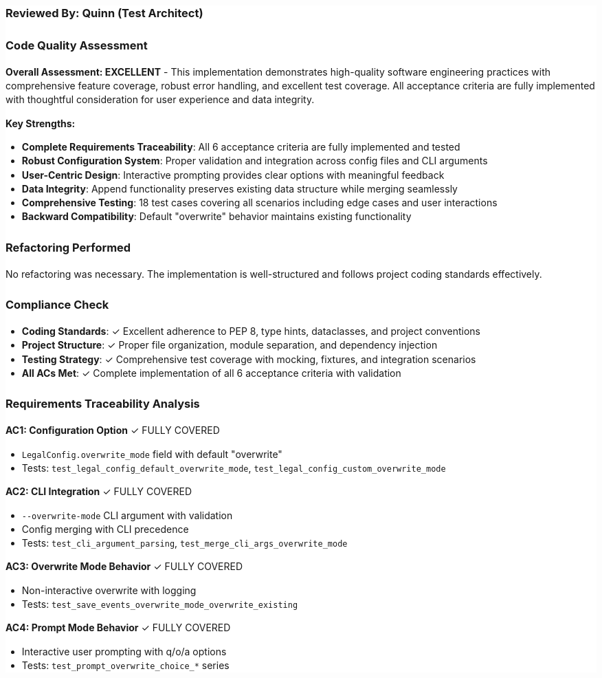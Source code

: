 ### Reviewed By: Quinn (Test Architect)

### Code Quality Assessment

**Overall Assessment: EXCELLENT** - This implementation demonstrates high-quality software engineering practices with comprehensive feature coverage, robust error handling, and excellent test coverage. All acceptance criteria are fully implemented with thoughtful consideration for user experience and data integrity.

**Key Strengths:**
- **Complete Requirements Traceability**: All 6 acceptance criteria are fully implemented and tested
- **Robust Configuration System**: Proper validation and integration across config files and CLI arguments
- **User-Centric Design**: Interactive prompting provides clear options with meaningful feedback
- **Data Integrity**: Append functionality preserves existing data structure while merging seamlessly
- **Comprehensive Testing**: 18 test cases covering all scenarios including edge cases and user interactions
- **Backward Compatibility**: Default "overwrite" behavior maintains existing functionality

### Refactoring Performed

No refactoring was necessary. The implementation is well-structured and follows project coding standards effectively.

### Compliance Check

- **Coding Standards**: ✓ Excellent adherence to PEP 8, type hints, dataclasses, and project conventions
- **Project Structure**: ✓ Proper file organization, module separation, and dependency injection
- **Testing Strategy**: ✓ Comprehensive test coverage with mocking, fixtures, and integration scenarios
- **All ACs Met**: ✓ Complete implementation of all 6 acceptance criteria with validation

### Requirements Traceability Analysis

**AC1: Configuration Option** ✓ FULLY COVERED
- `LegalConfig.overwrite_mode` field with default "overwrite"
- Tests: `test_legal_config_default_overwrite_mode`, `test_legal_config_custom_overwrite_mode`

**AC2: CLI Integration** ✓ FULLY COVERED
- `--overwrite-mode` CLI argument with validation
- Config merging with CLI precedence
- Tests: `test_cli_argument_parsing`, `test_merge_cli_args_overwrite_mode`

**AC3: Overwrite Mode Behavior** ✓ FULLY COVERED
- Non-interactive overwrite with logging
- Tests: `test_save_events_overwrite_mode_overwrite_existing`

**AC4: Prompt Mode Behavior** ✓ FULLY COVERED
- Interactive user prompting with q/o/a options
- Tests: `test_prompt_overwrite_choice_*` series
